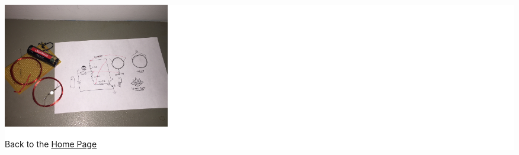 <img src="/college_projects/wireless.JPG" alt="Wireless Power" width="275"/>

Back to the [Home Page](/)
